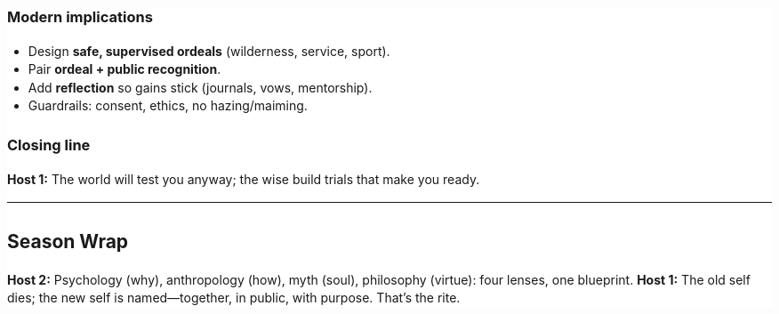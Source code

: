 ### Modern implications

* Design **safe, supervised ordeals** (wilderness, service, sport).
* Pair **ordeal + public recognition**.
* Add **reflection** so gains stick (journals, vows, mentorship).
* Guardrails: consent, ethics, no hazing/maiming.

### Closing line

**Host 1:** The world will test you anyway; the wise build trials that make you ready.

---

## Season Wrap

**Host 2:** Psychology (why), anthropology (how), myth (soul), philosophy (virtue): four lenses, one blueprint.
**Host 1:** The old self dies; the new self is named—together, in public, with purpose. That’s the rite.
